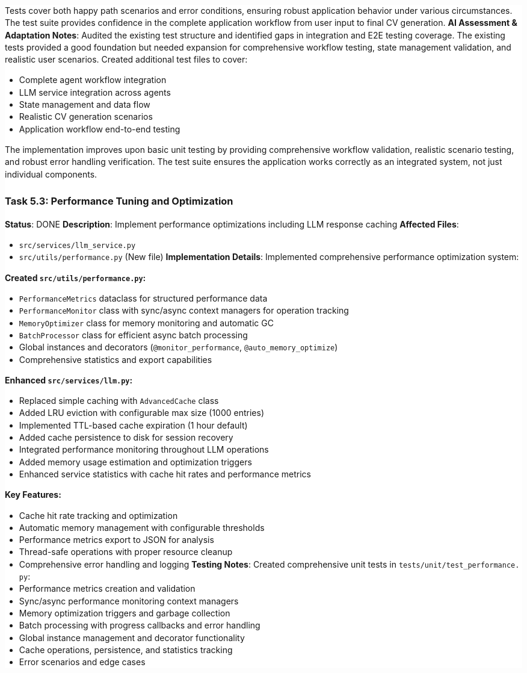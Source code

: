 Tests cover both happy path scenarios and error conditions, ensuring robust application behavior under various circumstances. The test suite provides confidence in the complete application workflow from user input to final CV generation.
**AI Assessment & Adaptation Notes**: 
Audited the existing test structure and identified gaps in integration and E2E testing coverage. The existing tests provided a good foundation but needed expansion for comprehensive workflow testing, state management validation, and realistic user scenarios. Created additional test files to cover:
- Complete agent workflow integration
- LLM service integration across agents
- State management and data flow
- Realistic CV generation scenarios
- Application workflow end-to-end testing

The implementation improves upon basic unit testing by providing comprehensive workflow validation, realistic scenario testing, and robust error handling verification. The test suite ensures the application works correctly as an integrated system, not just individual components. 

### Task 5.3: Performance Tuning and Optimization
**Status**: DONE
**Description**: Implement performance optimizations including LLM response caching
**Affected Files**: 
- `src/services/llm_service.py`
- `src/utils/performance.py` (New file)
**Implementation Details**: 
Implemented comprehensive performance optimization system:

**Created `src/utils/performance.py`:**
- `PerformanceMetrics` dataclass for structured performance data
- `PerformanceMonitor` class with sync/async context managers for operation tracking
- `MemoryOptimizer` class for memory monitoring and automatic GC
- `BatchProcessor` class for efficient async batch processing
- Global instances and decorators (`@monitor_performance`, `@auto_memory_optimize`)
- Comprehensive statistics and export capabilities

**Enhanced `src/services/llm.py`:**
- Replaced simple caching with `AdvancedCache` class
- Added LRU eviction with configurable max size (1000 entries)
- Implemented TTL-based cache expiration (1 hour default)
- Added cache persistence to disk for session recovery
- Integrated performance monitoring throughout LLM operations
- Added memory usage estimation and optimization triggers
- Enhanced service statistics with cache hit rates and performance metrics

**Key Features:**
- Cache hit rate tracking and optimization
- Automatic memory management with configurable thresholds
- Performance metrics export to JSON for analysis
- Thread-safe operations with proper resource cleanup
- Comprehensive error handling and logging
**Testing Notes**: 
Created comprehensive unit tests in `tests/unit/test_performance.py`:
- Performance metrics creation and validation
- Sync/async performance monitoring context managers
- Memory optimization triggers and garbage collection
- Batch processing with progress callbacks and error handling
- Global instance management and decorator functionality
- Cache operations, persistence, and statistics tracking
- Error scenarios and edge cases
